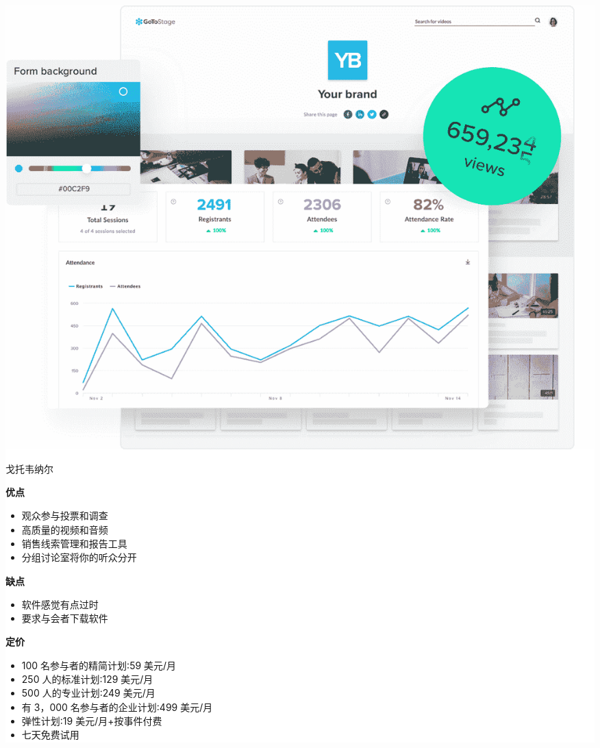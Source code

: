 ![GoToWebinar marketing tools](img/48287616563f3f5266498634614c1170.png)

戈托韦纳尔





**优点**

*   观众参与投票和调查
*   高质量的视频和音频
*   销售线索管理和报告工具
*   分组讨论室将你的听众分开

**缺点**

*   软件感觉有点过时
*   要求与会者下载软件

**定价**

*   100 名参与者的精简计划:59 美元/月
*   250 人的标准计划:129 美元/月
*   500 人的专业计划:249 美元/月
*   有 3，000 名参与者的企业计划:499 美元/月
*   弹性计划:19 美元/月+按事件付费
*   七天免费试用
